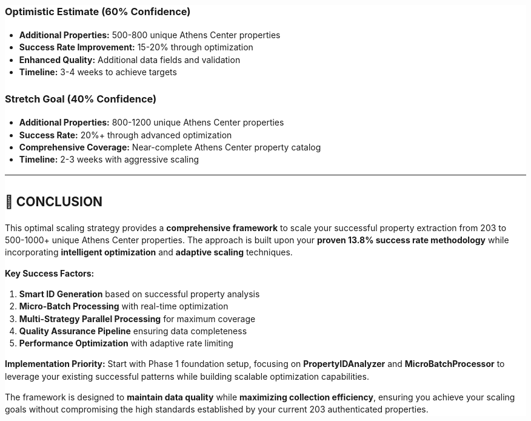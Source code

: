### Optimistic Estimate (60% Confidence)
- **Additional Properties:** 500-800 unique Athens Center properties  
- **Success Rate Improvement:** 15-20% through optimization
- **Enhanced Quality:** Additional data fields and validation
- **Timeline:** 3-4 weeks to achieve targets

### Stretch Goal (40% Confidence)
- **Additional Properties:** 800-1200 unique Athens Center properties
- **Success Rate:** 20%+ through advanced optimization
- **Comprehensive Coverage:** Near-complete Athens Center property catalog
- **Timeline:** 2-3 weeks with aggressive scaling

---

## 🏁 CONCLUSION

This optimal scaling strategy provides a **comprehensive framework** to scale your successful property extraction from 203 to 500-1000+ unique Athens Center properties. The approach is built upon your **proven 13.8% success rate methodology** while incorporating **intelligent optimization** and **adaptive scaling** techniques.

**Key Success Factors:**
1. **Smart ID Generation** based on successful property analysis
2. **Micro-Batch Processing** with real-time optimization
3. **Multi-Strategy Parallel Processing** for maximum coverage
4. **Quality Assurance Pipeline** ensuring data completeness
5. **Performance Optimization** with adaptive rate limiting

**Implementation Priority:**
Start with Phase 1 foundation setup, focusing on **PropertyIDAnalyzer** and **MicroBatchProcessor** to leverage your existing successful patterns while building scalable optimization capabilities.

The framework is designed to **maintain data quality** while **maximizing collection efficiency**, ensuring you achieve your scaling goals without compromising the high standards established by your current 203 authenticated properties.